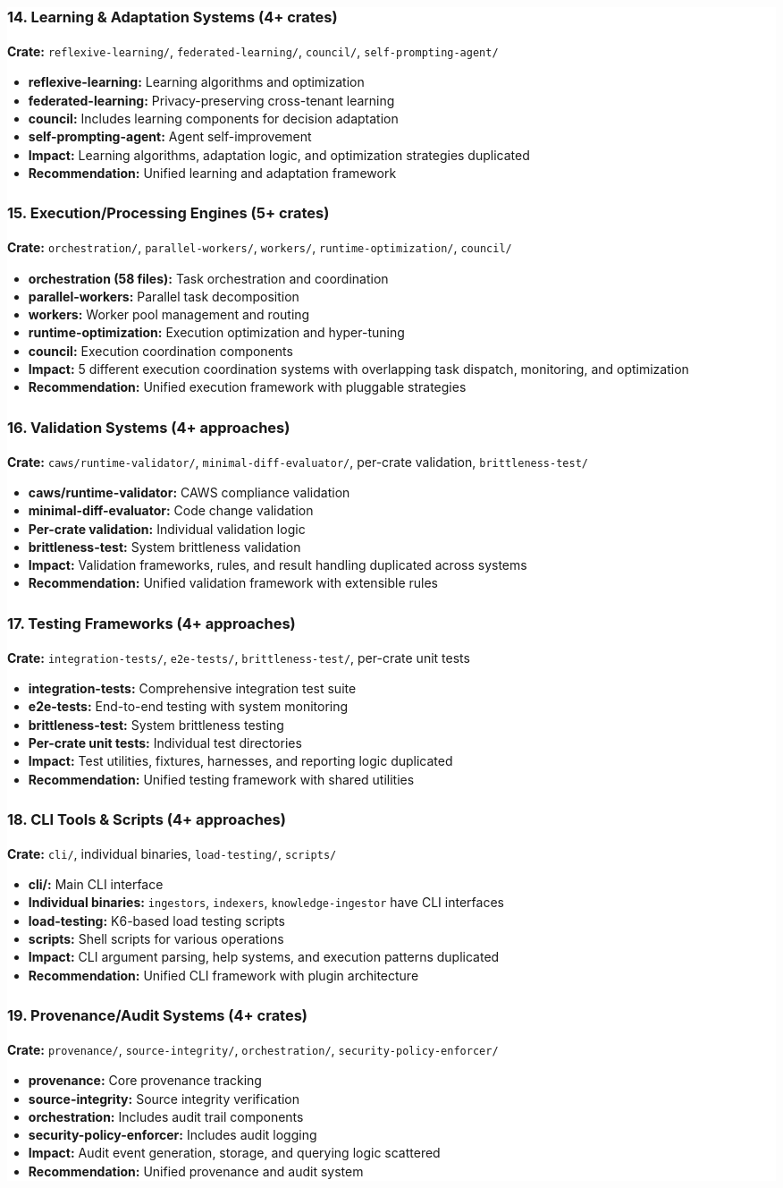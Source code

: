 ### 14. Learning & Adaptation Systems (4+ crates)
**Crate:** `reflexive-learning/`, `federated-learning/`, `council/`, `self-prompting-agent/`
- **reflexive-learning:** Learning algorithms and optimization
- **federated-learning:** Privacy-preserving cross-tenant learning
- **council:** Includes learning components for decision adaptation
- **self-prompting-agent:** Agent self-improvement
- **Impact:** Learning algorithms, adaptation logic, and optimization strategies duplicated
- **Recommendation:** Unified learning and adaptation framework

### 15. Execution/Processing Engines (5+ crates)
**Crate:** `orchestration/`, `parallel-workers/`, `workers/`, `runtime-optimization/`, `council/`
- **orchestration (58 files):** Task orchestration and coordination
- **parallel-workers:** Parallel task decomposition
- **workers:** Worker pool management and routing
- **runtime-optimization:** Execution optimization and hyper-tuning
- **council:** Execution coordination components
- **Impact:** 5 different execution coordination systems with overlapping task dispatch, monitoring, and optimization
- **Recommendation:** Unified execution framework with pluggable strategies

### 16. Validation Systems (4+ approaches)
**Crate:** `caws/runtime-validator/`, `minimal-diff-evaluator/`, per-crate validation, `brittleness-test/`
- **caws/runtime-validator:** CAWS compliance validation
- **minimal-diff-evaluator:** Code change validation
- **Per-crate validation:** Individual validation logic
- **brittleness-test:** System brittleness validation
- **Impact:** Validation frameworks, rules, and result handling duplicated across systems
- **Recommendation:** Unified validation framework with extensible rules

### 17. Testing Frameworks (4+ approaches)
**Crate:** `integration-tests/`, `e2e-tests/`, `brittleness-test/`, per-crate unit tests
- **integration-tests:** Comprehensive integration test suite
- **e2e-tests:** End-to-end testing with system monitoring
- **brittleness-test:** System brittleness testing
- **Per-crate unit tests:** Individual test directories
- **Impact:** Test utilities, fixtures, harnesses, and reporting logic duplicated
- **Recommendation:** Unified testing framework with shared utilities

### 18. CLI Tools & Scripts (4+ approaches)
**Crate:** `cli/`, individual binaries, `load-testing/`, `scripts/`
- **cli/:** Main CLI interface
- **Individual binaries:** `ingestors`, `indexers`, `knowledge-ingestor` have CLI interfaces
- **load-testing:** K6-based load testing scripts
- **scripts:** Shell scripts for various operations
- **Impact:** CLI argument parsing, help systems, and execution patterns duplicated
- **Recommendation:** Unified CLI framework with plugin architecture

### 19. Provenance/Audit Systems (4+ crates)
**Crate:** `provenance/`, `source-integrity/`, `orchestration/`, `security-policy-enforcer/`
- **provenance:** Core provenance tracking
- **source-integrity:** Source integrity verification
- **orchestration:** Includes audit trail components
- **security-policy-enforcer:** Includes audit logging
- **Impact:** Audit event generation, storage, and querying logic scattered
- **Recommendation:** Unified provenance and audit system
